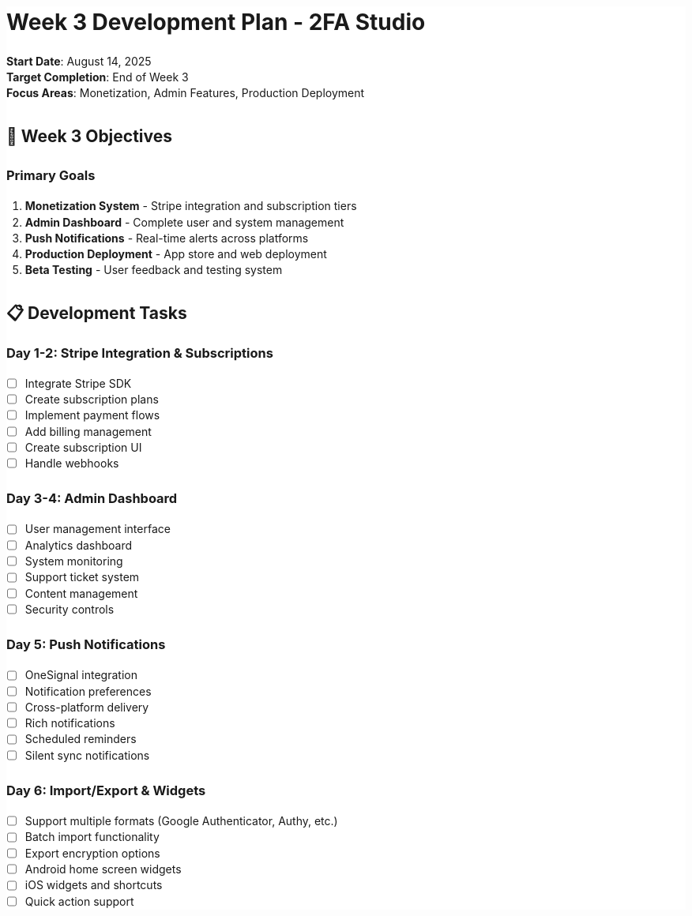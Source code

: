 # Week 3 Development Plan - 2FA Studio

**Start Date**: August 14, 2025  
**Target Completion**: End of Week 3  
**Focus Areas**: Monetization, Admin Features, Production Deployment  

## 🎯 Week 3 Objectives

### Primary Goals
1. **Monetization System** - Stripe integration and subscription tiers
2. **Admin Dashboard** - Complete user and system management
3. **Push Notifications** - Real-time alerts across platforms
4. **Production Deployment** - App store and web deployment
5. **Beta Testing** - User feedback and testing system

## 📋 Development Tasks

### Day 1-2: Stripe Integration & Subscriptions
- [ ] Integrate Stripe SDK
- [ ] Create subscription plans
- [ ] Implement payment flows
- [ ] Add billing management
- [ ] Create subscription UI
- [ ] Handle webhooks

### Day 3-4: Admin Dashboard
- [ ] User management interface
- [ ] Analytics dashboard
- [ ] System monitoring
- [ ] Support ticket system
- [ ] Content management
- [ ] Security controls

### Day 5: Push Notifications
- [ ] OneSignal integration
- [ ] Notification preferences
- [ ] Cross-platform delivery
- [ ] Rich notifications
- [ ] Scheduled reminders
- [ ] Silent sync notifications

### Day 6: Import/Export & Widgets
- [ ] Support multiple formats (Google Authenticator, Authy, etc.)
- [ ] Batch import functionality
- [ ] Export encryption options
- [ ] Android home screen widgets
- [ ] iOS widgets and shortcuts
- [ ] Quick action support
